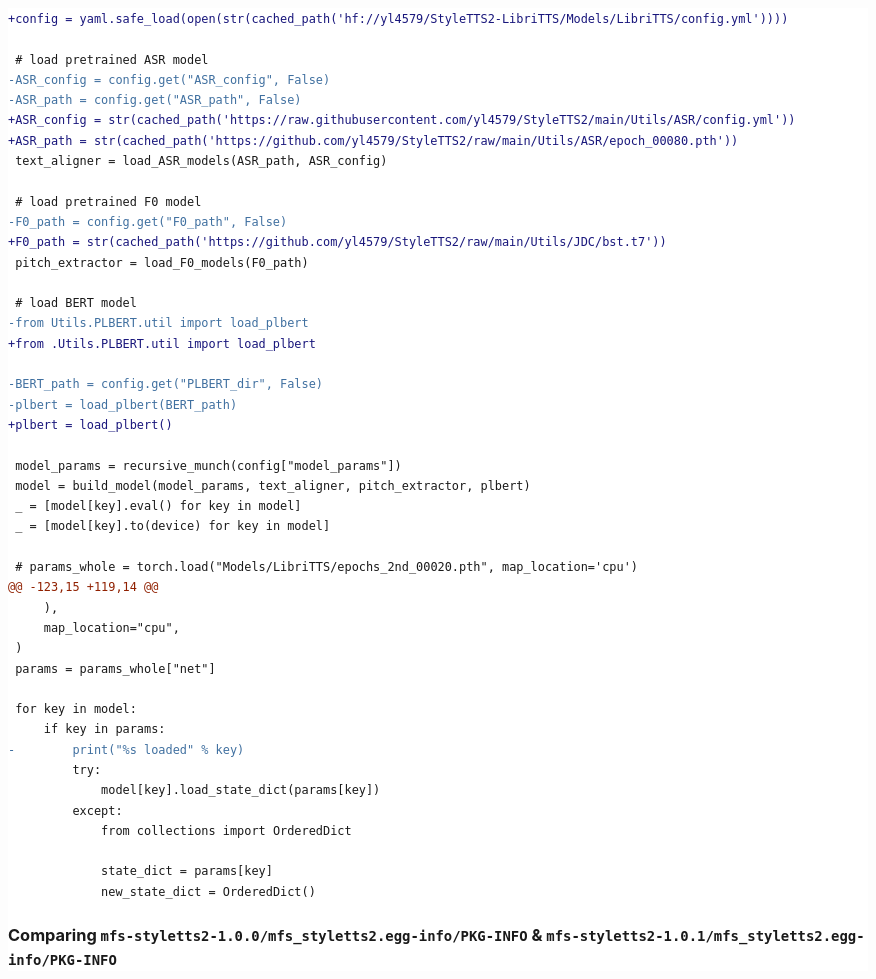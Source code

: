 ```diff
+config = yaml.safe_load(open(str(cached_path('hf://yl4579/StyleTTS2-LibriTTS/Models/LibriTTS/config.yml'))))
 
 # load pretrained ASR model
-ASR_config = config.get("ASR_config", False)
-ASR_path = config.get("ASR_path", False)
+ASR_config = str(cached_path('https://raw.githubusercontent.com/yl4579/StyleTTS2/main/Utils/ASR/config.yml'))
+ASR_path = str(cached_path('https://github.com/yl4579/StyleTTS2/raw/main/Utils/ASR/epoch_00080.pth'))
 text_aligner = load_ASR_models(ASR_path, ASR_config)
 
 # load pretrained F0 model
-F0_path = config.get("F0_path", False)
+F0_path = str(cached_path('https://github.com/yl4579/StyleTTS2/raw/main/Utils/JDC/bst.t7'))
 pitch_extractor = load_F0_models(F0_path)
 
 # load BERT model
-from Utils.PLBERT.util import load_plbert
+from .Utils.PLBERT.util import load_plbert
 
-BERT_path = config.get("PLBERT_dir", False)
-plbert = load_plbert(BERT_path)
+plbert = load_plbert()
 
 model_params = recursive_munch(config["model_params"])
 model = build_model(model_params, text_aligner, pitch_extractor, plbert)
 _ = [model[key].eval() for key in model]
 _ = [model[key].to(device) for key in model]
 
 # params_whole = torch.load("Models/LibriTTS/epochs_2nd_00020.pth", map_location='cpu')
@@ -123,15 +119,14 @@
     ),
     map_location="cpu",
 )
 params = params_whole["net"]
 
 for key in model:
     if key in params:
-        print("%s loaded" % key)
         try:
             model[key].load_state_dict(params[key])
         except:
             from collections import OrderedDict
 
             state_dict = params[key]
             new_state_dict = OrderedDict()
```

### Comparing `mfs-styletts2-1.0.0/mfs_styletts2.egg-info/PKG-INFO` & `mfs-styletts2-1.0.1/mfs_styletts2.egg-info/PKG-INFO`
